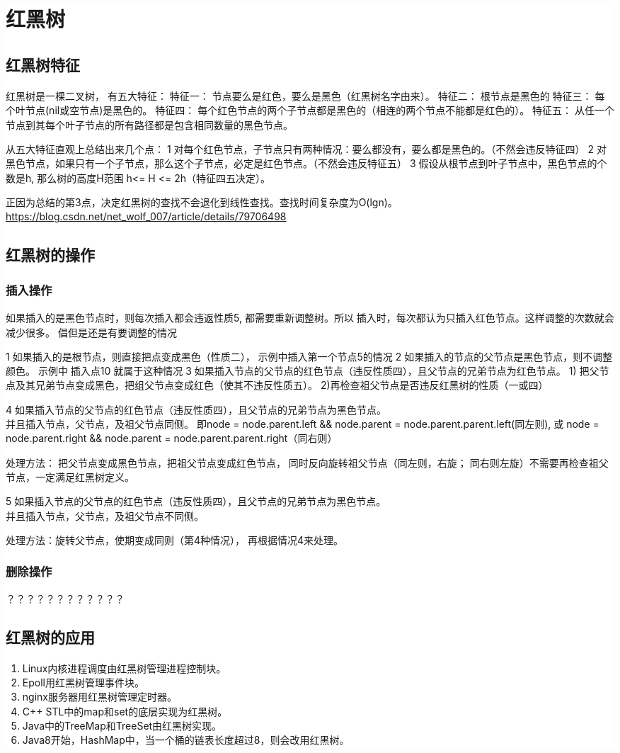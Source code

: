 # 红黑树

## 红黑树特征

红黑树是一棵二叉树， 有五大特征：
特征一： 节点要么是红色，要么是黑色（红黑树名字由来）。
特征二： 根节点是黑色的
特征三： 每个叶节点(nil或空节点)是黑色的。
特征四： 每个红色节点的两个子节点都是黑色的（相连的两个节点不能都是红色的）。
特征五： 从任一个节点到其每个叶子节点的所有路径都是包含相同数量的黑色节点。

从五大特征直观上总结出来几个点：
1 对每个红色节点，子节点只有两种情况：要么都没有，要么都是黑色的。（不然会违反特征四）
2 对黑色节点，如果只有一个子节点，那么这个子节点，必定是红色节点。（不然会违反特征五）
3 假设从根节点到叶子节点中，黑色节点的个数是h, 那么树的高度H范围 h<= H <= 2h（特征四五决定）。

正因为总结的第3点，决定红黑树的查找不会退化到线性查找。查找时间复杂度为O(lgn)。
https://blog.csdn.net/net_wolf_007/article/details/79706498

## 红黑树的操作

### 插入操作

如果插入的是黑色节点时，则每次插入都会违返性质5, 都需要重新调整树。所以 插入时，每次都认为只插入红色节点。这样调整的次数就会减少很多。 倡但是还是有要调整的情况

1 如果插入的是根节点，则直接把点变成黑色（性质二）， 示例中插入第一个节点5的情况
2 如果插入的节点的父节点是黑色节点，则不调整颜色。 示例中 插入点10 就属于这种情况
3 如果插入节点的父节点的红色节点（违反性质四），且父节点的兄弟节点为红色节点。 
    1) 把父节点及其兄弟节点变成黑色，把组父节点变成红色（使其不违反性质五）。 
    2)再检查祖父节点是否违反红黑树的性质（一或四）

4 如果插入节点的父节点的红色节点（违反性质四），且父节点的兄弟节点为黑色节点。  
  并且插入节点，父节点，及祖父节点同侧。 
  即node = node.parent.left && node.parent = node.parent.parent.left(同左则), 
  或 node = node.parent.right && node.parent = node.parent.parent.right（同右则）

处理方法： 把父节点变成黑色节点，把祖父节点变成红色节点， 同时反向旋转祖父节点（同左则，右旋； 同右则左旋）不需要再检查祖父节点，一定满足红黑树定义。

5 如果插入节点的父节点的红色节点（违反性质四），且父节点的兄弟节点为黑色节点。  
  并且插入节点，父节点，及祖父节点不同侧。

处理方法：旋转父节点，使期变成同则（第4种情况）， 再根据情况4来处理。

### 删除操作

？？？？？？？？？？？？

## 红黑树的应用

1. Linux内核进程调度由红黑树管理进程控制块。 
2. Epoll用红黑树管理事件块。 
3. nginx服务器用红黑树管理定时器。 
4. C++ STL中的map和set的底层实现为红黑树。 
5. Java中的TreeMap和TreeSet由红黑树实现。 
6. Java8开始，HashMap中，当一个桶的链表长度超过8，则会改用红黑树。
